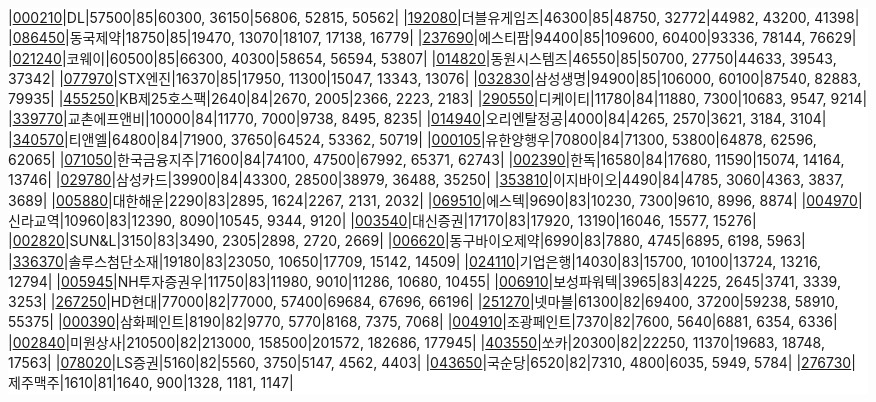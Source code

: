 |[000210](https://finance.daum.net/quotes/A000210)|DL|57500|85|60300, 36150|56806, 52815, 50562|
|[192080](https://finance.daum.net/quotes/A192080)|더블유게임즈|46300|85|48750, 32772|44982, 43200, 41398|
|[086450](https://finance.daum.net/quotes/A086450)|동국제약|18750|85|19470, 13070|18107, 17138, 16779|
|[237690](https://finance.daum.net/quotes/A237690)|에스티팜|94400|85|109600, 60400|93336, 78144, 76629|
|[021240](https://finance.daum.net/quotes/A021240)|코웨이|60500|85|66300, 40300|58654, 56594, 53807|
|[014820](https://finance.daum.net/quotes/A014820)|동원시스템즈|46550|85|50700, 27750|44633, 39543, 37342|
|[077970](https://finance.daum.net/quotes/A077970)|STX엔진|16370|85|17950, 11300|15047, 13343, 13076|
|[032830](https://finance.daum.net/quotes/A032830)|삼성생명|94900|85|106000, 60100|87540, 82883, 79935|
|[455250](https://finance.daum.net/quotes/A455250)|KB제25호스팩|2640|84|2670, 2005|2366, 2223, 2183|
|[290550](https://finance.daum.net/quotes/A290550)|디케이티|11780|84|11880, 7300|10683, 9547, 9214|
|[339770](https://finance.daum.net/quotes/A339770)|교촌에프앤비|10000|84|11770, 7000|9738, 8495, 8235|
|[014940](https://finance.daum.net/quotes/A014940)|오리엔탈정공|4000|84|4265, 2570|3621, 3184, 3104|
|[340570](https://finance.daum.net/quotes/A340570)|티앤엘|64800|84|71900, 37650|64524, 53362, 50719|
|[000105](https://finance.daum.net/quotes/A000105)|유한양행우|70800|84|71300, 53800|64878, 62596, 62065|
|[071050](https://finance.daum.net/quotes/A071050)|한국금융지주|71600|84|74100, 47500|67992, 65371, 62743|
|[002390](https://finance.daum.net/quotes/A002390)|한독|16580|84|17680, 11590|15074, 14164, 13746|
|[029780](https://finance.daum.net/quotes/A029780)|삼성카드|39900|84|43300, 28500|38979, 36488, 35250|
|[353810](https://finance.daum.net/quotes/A353810)|이지바이오|4490|84|4785, 3060|4363, 3837, 3689|
|[005880](https://finance.daum.net/quotes/A005880)|대한해운|2290|83|2895, 1624|2267, 2131, 2032|
|[069510](https://finance.daum.net/quotes/A069510)|에스텍|9690|83|10230, 7300|9610, 8996, 8874|
|[004970](https://finance.daum.net/quotes/A004970)|신라교역|10960|83|12390, 8090|10545, 9344, 9120|
|[003540](https://finance.daum.net/quotes/A003540)|대신증권|17170|83|17920, 13190|16046, 15577, 15276|
|[002820](https://finance.daum.net/quotes/A002820)|SUN&L|3150|83|3490, 2305|2898, 2720, 2669|
|[006620](https://finance.daum.net/quotes/A006620)|동구바이오제약|6990|83|7880, 4745|6895, 6198, 5963|
|[336370](https://finance.daum.net/quotes/A336370)|솔루스첨단소재|19180|83|23050, 10650|17709, 15142, 14509|
|[024110](https://finance.daum.net/quotes/A024110)|기업은행|14030|83|15700, 10100|13724, 13216, 12794|
|[005945](https://finance.daum.net/quotes/A005945)|NH투자증권우|11750|83|11980, 9010|11286, 10680, 10455|
|[006910](https://finance.daum.net/quotes/A006910)|보성파워텍|3965|83|4225, 2645|3741, 3339, 3253|
|[267250](https://finance.daum.net/quotes/A267250)|HD현대|77000|82|77000, 57400|69684, 67696, 66196|
|[251270](https://finance.daum.net/quotes/A251270)|넷마블|61300|82|69400, 37200|59238, 58910, 55375|
|[000390](https://finance.daum.net/quotes/A000390)|삼화페인트|8190|82|9770, 5770|8168, 7375, 7068|
|[004910](https://finance.daum.net/quotes/A004910)|조광페인트|7370|82|7600, 5640|6881, 6354, 6336|
|[002840](https://finance.daum.net/quotes/A002840)|미원상사|210500|82|213000, 158500|201572, 182686, 177945|
|[403550](https://finance.daum.net/quotes/A403550)|쏘카|20300|82|22250, 11370|19683, 18748, 17563|
|[078020](https://finance.daum.net/quotes/A078020)|LS증권|5160|82|5560, 3750|5147, 4562, 4403|
|[043650](https://finance.daum.net/quotes/A043650)|국순당|6520|82|7310, 4800|6035, 5949, 5784|
|[276730](https://finance.daum.net/quotes/A276730)|제주맥주|1610|81|1640, 900|1328, 1181, 1147|